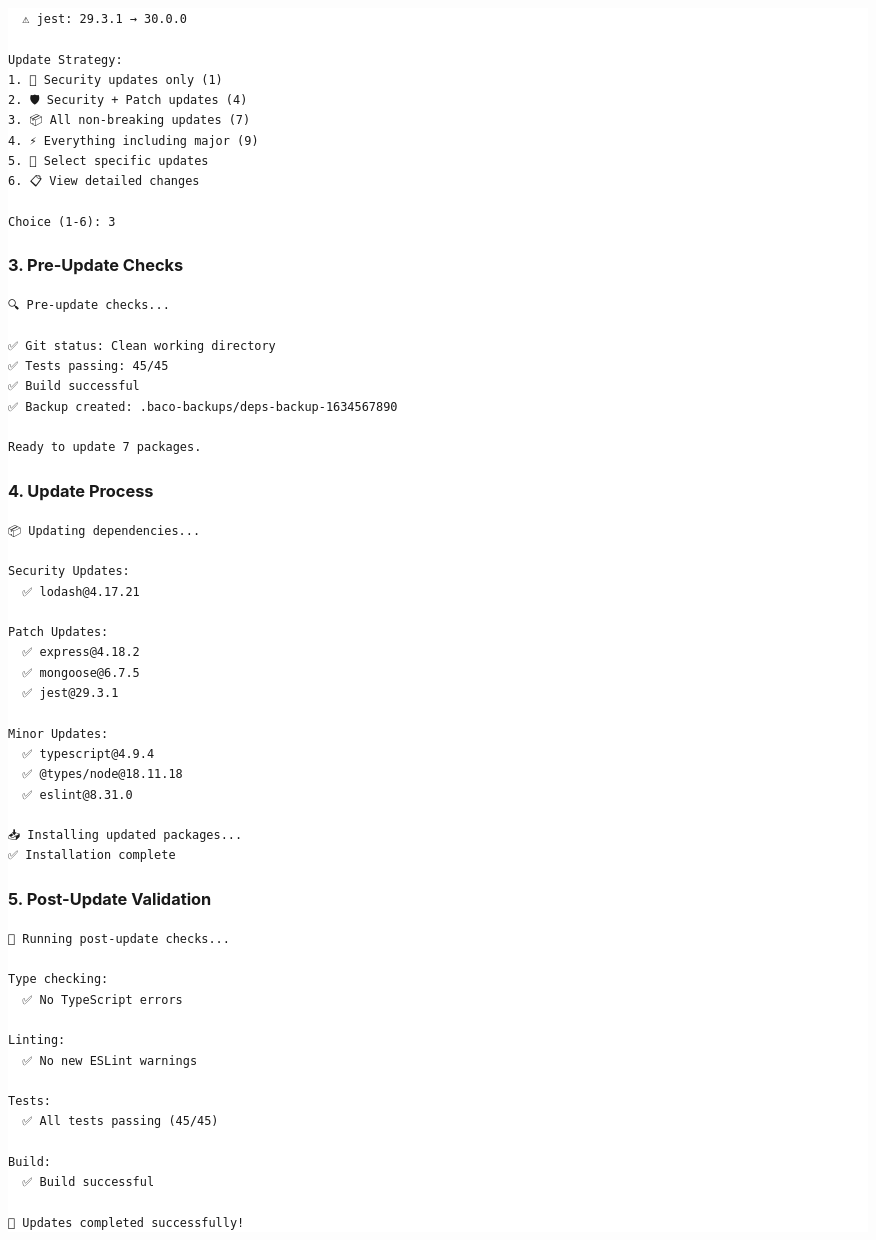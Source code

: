 ```
  ⚠️ jest: 29.3.1 → 30.0.0

Update Strategy:
1. 🚨 Security updates only (1)
2. 🛡️ Security + Patch updates (4)
3. 📦 All non-breaking updates (7)
4. ⚡ Everything including major (9)
5. 🎯 Select specific updates
6. 📋 View detailed changes

Choice (1-6): 3
```

### 3. Pre-Update Checks
```
🔍 Pre-update checks...

✅ Git status: Clean working directory
✅ Tests passing: 45/45
✅ Build successful
✅ Backup created: .baco-backups/deps-backup-1634567890

Ready to update 7 packages.
```

### 4. Update Process
```
📦 Updating dependencies...

Security Updates:
  ✅ lodash@4.17.21

Patch Updates:
  ✅ express@4.18.2
  ✅ mongoose@6.7.5
  ✅ jest@29.3.1

Minor Updates:
  ✅ typescript@4.9.4
  ✅ @types/node@18.11.18
  ✅ eslint@8.31.0

📥 Installing updated packages...
✅ Installation complete
```

### 5. Post-Update Validation
```
🧪 Running post-update checks...

Type checking:
  ✅ No TypeScript errors

Linting:
  ✅ No new ESLint warnings

Tests:
  ✅ All tests passing (45/45)

Build:
  ✅ Build successful

🎉 Updates completed successfully!
```